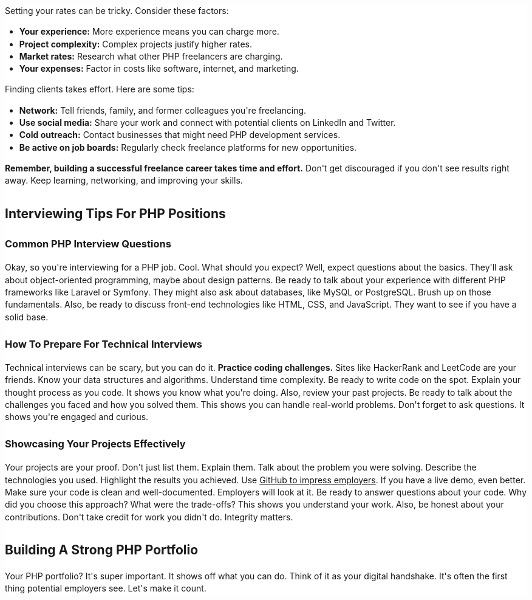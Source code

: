 Setting your rates can be tricky. Consider these factors:

*   **Your experience:** More experience means you can charge more.
*   **Project complexity:** Complex projects justify higher rates.
*   **Market rates:** Research what other PHP freelancers are charging.
*   **Your expenses:** Factor in costs like software, internet, and marketing.

Finding clients takes effort. Here are some tips:

*   **Network:** Tell friends, family, and former colleagues you're freelancing.
*   **Use social media:** Share your work and connect with potential clients on LinkedIn and Twitter.
*   **Cold outreach:** Contact businesses that might need PHP development services.
*   **Be active on job boards:** Regularly check freelance platforms for new opportunities.

**Remember, building a successful freelance career takes time and effort.** Don't get discouraged if you don't see results right away. Keep learning, networking, and improving your skills.

## Interviewing Tips For PHP Positions

### Common PHP Interview Questions

Okay, so you're interviewing for a PHP job. Cool. What should you expect? Well, expect questions about the basics. They'll ask about object-oriented programming, maybe about design patterns. Be ready to talk about your experience with different PHP frameworks like Laravel or Symfony. They might also ask about databases, like MySQL or PostgreSQL. Brush up on those fundamentals. Also, be ready to discuss front-end technologies like HTML, CSS, and JavaScript. They want to see if you have a solid base.

### How To Prepare For Technical Interviews

Technical interviews can be scary, but you can do it. **Practice coding challenges.** Sites like HackerRank and LeetCode are your friends. Know your data structures and algorithms. Understand time complexity. Be ready to write code on the spot. Explain your thought process as you code. It shows you know what you're doing. Also, review your past projects. Be ready to talk about the challenges you faced and how you solved them. This shows you can handle real-world problems. Don't forget to ask questions. It shows you're engaged and curious.

### Showcasing Your Projects Effectively

Your projects are your proof. Don't just list them. Explain them. Talk about the problem you were solving. Describe the technologies you used. Highlight the results you achieved. Use [GitHub to impress employers](https://elital.jetthoughts.com/blog/how-to-effectively-hire-ruby-on-rails-developers-for-your-next-project/). If you have a live demo, even better. Make sure your code is clean and well-documented. Employers will look at it. Be ready to answer questions about your code. Why did you choose this approach? What were the trade-offs? This shows you understand your work. Also, be honest about your contributions. Don't take credit for work you didn't do. Integrity matters.

## Building A Strong PHP Portfolio

Your PHP portfolio? It's super important. It shows off what you can do. Think of it as your digital handshake. It's often the first thing potential employers see. Let's make it count.
